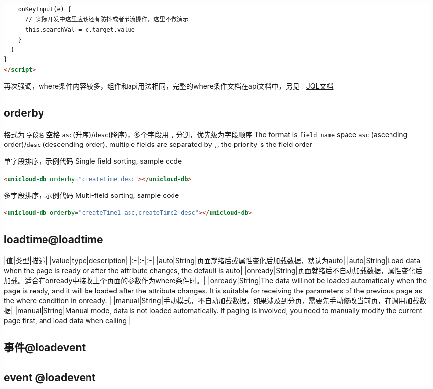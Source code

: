 ```html
    onKeyInput(e) {
      // 实际开发中这里应该还有防抖或者节流操作，这里不做演示
      this.searchVal = e.target.value
    }
  }
}
</script>
```

再次强调，where条件内容较多，组件和api用法相同，完整的where条件文档在api文档中，另见：[JQL文档](/uniCloud/jql.html#where)

## orderby

格式为 `字段名` 空格 `asc`(升序)/`desc`(降序)，多个字段用 `,` 分割，优先级为字段顺序
The format is `field name` space `asc` (ascending order)/`desc` (descending order), multiple fields are separated by `,`, the priority is the field order




单字段排序，示例代码
Single field sorting, sample code
```html
<unicloud-db orderby="createTime desc"></unicloud-db>
```

多字段排序，示例代码
Multi-field sorting, sample code
```html
<unicloud-db orderby="createTime1 asc,createTime2 desc"></unicloud-db>
```


## loadtime@loadtime

|值|类型|描述|
|value|type|description|
|:-|:-|:-|
|auto|String|页面就绪后或属性变化后加载数据，默认为auto|
|auto|String|Load data when the page is ready or after the attribute changes, the default is auto|
|onready|String|页面就绪后不自动加载数据，属性变化后加载。适合在onready中接收上个页面的参数作为where条件时。|
|onready|String|The data will not be loaded automatically when the page is ready, and it will be loaded after the attribute changes. It is suitable for receiving the parameters of the previous page as the where condition in onready. |
|manual|String|手动模式，不自动加载数据。如果涉及到分页，需要先手动修改当前页，在调用加载数据|
|manual|String|Manual mode, data is not loaded automatically. If paging is involved, you need to manually modify the current page first, and load data when calling |



## 事件@loadevent
## event @loadevent

